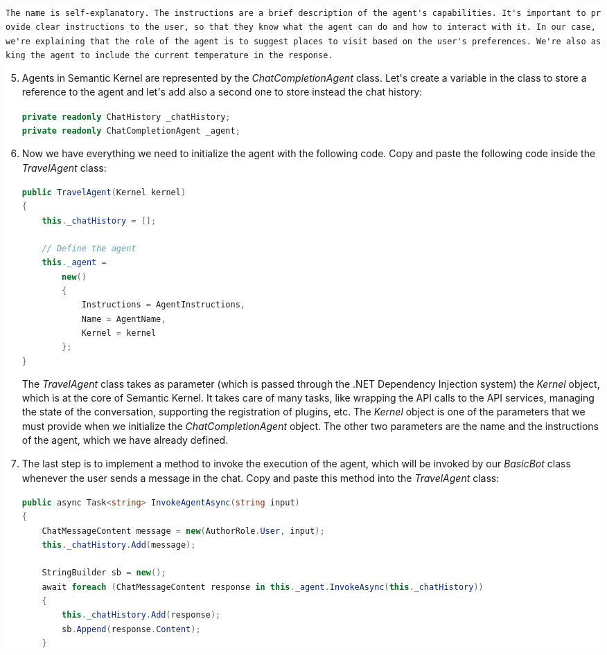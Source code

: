    The name is self-explanatory. The instructions are a brief description of the agent's capabilities. It's important to provide clear instructions to the user, so that they know what the agent can do and how to interact with it. In our case, we're explaining that the role of the agent is to suggest places to visit based on the user's preferences. We're also asking the agent to include the current temperature in the response.
    
5. Agents in Semantic Kernel are represented by the *ChatCompletionAgent* class. Let's create a variable in the class to store a reference to the agent and let's add also a second one to store instead the chat history:

    ```csharp
    private readonly ChatHistory _chatHistory;
    private readonly ChatCompletionAgent _agent;
    ```

6. Now we have everything we need to initialize the agent with the following code. Copy and paste the following code inside the *TravelAgent* class:

    ```csharp
    public TravelAgent(Kernel kernel)
    {
        this._chatHistory = [];

        // Define the agent
        this._agent =
            new()
            {
                Instructions = AgentInstructions,
                Name = AgentName,
                Kernel = kernel
            };
    }
    ```

    The *TravelAgent* class takes as parameter (which is passed through the .NET Dependency Injection system) the *Kernel* object, which is at the core of Semantic Kernel. It takes care of many tasks, like wrapping the API calls to the API services, managing the state of the conversation, supporting the registration of plugins, etc.
    The *Kernel* object is one of the parameters that we must provide when we initialize the *ChatCompletionAgent* object. The other two parameters are the name and the instructions of the agent, which we have already defined.

7. The last step is to implement a method to invoke the execution of the agent, which will be invoked by our *BasicBot* class whenever the user sends a message in the chat. Copy and paste this method into the *TravelAgent* class:
   
    ```csharp
    public async Task<string> InvokeAgentAsync(string input)
    {
        ChatMessageContent message = new(AuthorRole.User, input);
        this._chatHistory.Add(message);

        StringBuilder sb = new();
        await foreach (ChatMessageContent response in this._agent.InvokeAsync(this._chatHistory))
        {
            this._chatHistory.Add(response);
            sb.Append(response.Content);
        }

